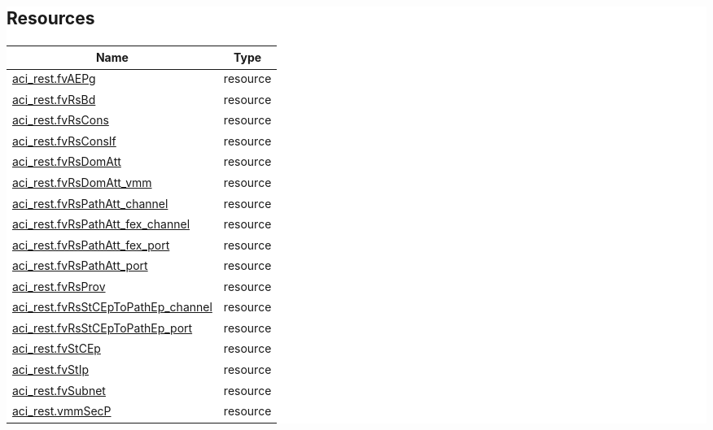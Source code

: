 ## Resources

| Name | Type |
|------|------|
| [aci_rest.fvAEPg](https://registry.terraform.io/providers/netascode/aci/latest/docs/resources/rest) | resource |
| [aci_rest.fvRsBd](https://registry.terraform.io/providers/netascode/aci/latest/docs/resources/rest) | resource |
| [aci_rest.fvRsCons](https://registry.terraform.io/providers/netascode/aci/latest/docs/resources/rest) | resource |
| [aci_rest.fvRsConsIf](https://registry.terraform.io/providers/netascode/aci/latest/docs/resources/rest) | resource |
| [aci_rest.fvRsDomAtt](https://registry.terraform.io/providers/netascode/aci/latest/docs/resources/rest) | resource |
| [aci_rest.fvRsDomAtt_vmm](https://registry.terraform.io/providers/netascode/aci/latest/docs/resources/rest) | resource |
| [aci_rest.fvRsPathAtt_channel](https://registry.terraform.io/providers/netascode/aci/latest/docs/resources/rest) | resource |
| [aci_rest.fvRsPathAtt_fex_channel](https://registry.terraform.io/providers/netascode/aci/latest/docs/resources/rest) | resource |
| [aci_rest.fvRsPathAtt_fex_port](https://registry.terraform.io/providers/netascode/aci/latest/docs/resources/rest) | resource |
| [aci_rest.fvRsPathAtt_port](https://registry.terraform.io/providers/netascode/aci/latest/docs/resources/rest) | resource |
| [aci_rest.fvRsProv](https://registry.terraform.io/providers/netascode/aci/latest/docs/resources/rest) | resource |
| [aci_rest.fvRsStCEpToPathEp_channel](https://registry.terraform.io/providers/netascode/aci/latest/docs/resources/rest) | resource |
| [aci_rest.fvRsStCEpToPathEp_port](https://registry.terraform.io/providers/netascode/aci/latest/docs/resources/rest) | resource |
| [aci_rest.fvStCEp](https://registry.terraform.io/providers/netascode/aci/latest/docs/resources/rest) | resource |
| [aci_rest.fvStIp](https://registry.terraform.io/providers/netascode/aci/latest/docs/resources/rest) | resource |
| [aci_rest.fvSubnet](https://registry.terraform.io/providers/netascode/aci/latest/docs/resources/rest) | resource |
| [aci_rest.vmmSecP](https://registry.terraform.io/providers/netascode/aci/latest/docs/resources/rest) | resource |
